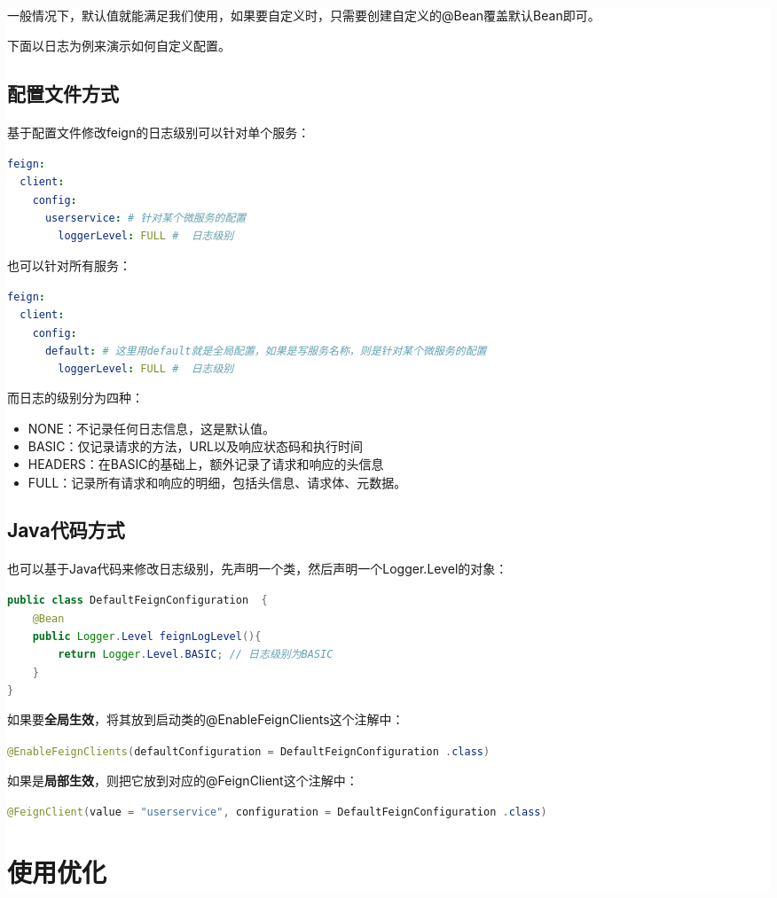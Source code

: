一般情况下，默认值就能满足我们使用，如果要自定义时，只需要创建自定义的@Bean覆盖默认Bean即可。

下面以日志为例来演示如何自定义配置。

## 配置文件方式

基于配置文件修改feign的日志级别可以针对单个服务：

```yml
feign:  
  client:
    config: 
      userservice: # 针对某个微服务的配置
        loggerLevel: FULL #  日志级别 
```

也可以针对所有服务：

```yml
feign:  
  client:
    config: 
      default: # 这里用default就是全局配置，如果是写服务名称，则是针对某个微服务的配置
        loggerLevel: FULL #  日志级别 
```

而日志的级别分为四种：

- NONE：不记录任何日志信息，这是默认值。
- BASIC：仅记录请求的方法，URL以及响应状态码和执行时间
- HEADERS：在BASIC的基础上，额外记录了请求和响应的头信息
- FULL：记录所有请求和响应的明细，包括头信息、请求体、元数据。
## Java代码方式

也可以基于Java代码来修改日志级别，先声明一个类，然后声明一个Logger.Level的对象：

```java
public class DefaultFeignConfiguration  {
    @Bean
    public Logger.Level feignLogLevel(){
        return Logger.Level.BASIC; // 日志级别为BASIC
    }
}
```

如果要**全局生效**，将其放到启动类的@EnableFeignClients这个注解中：

```java
@EnableFeignClients(defaultConfiguration = DefaultFeignConfiguration .class) 
```

如果是**局部生效**，则把它放到对应的@FeignClient这个注解中：

```java
@FeignClient(value = "userservice", configuration = DefaultFeignConfiguration .class) 
```

# 使用优化
